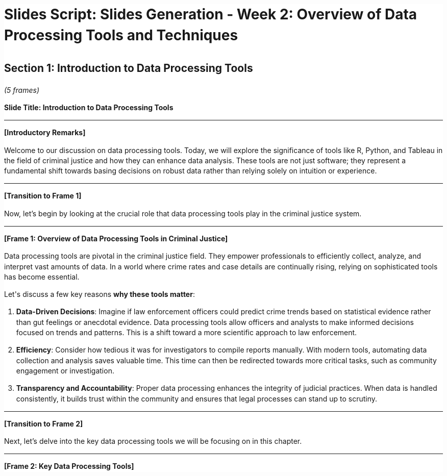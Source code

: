 # Slides Script: Slides Generation - Week 2: Overview of Data Processing Tools and Techniques

## Section 1: Introduction to Data Processing Tools
*(5 frames)*

**Slide Title: Introduction to Data Processing Tools**

---

**[Introductory Remarks]**

Welcome to our discussion on data processing tools. Today, we will explore the significance of tools like R, Python, and Tableau in the field of criminal justice and how they can enhance data analysis. These tools are not just software; they represent a fundamental shift towards basing decisions on robust data rather than relying solely on intuition or experience.

---

**[Transition to Frame 1]**

Now, let’s begin by looking at the crucial role that data processing tools play in the criminal justice system.

---

**[Frame 1: Overview of Data Processing Tools in Criminal Justice]**

Data processing tools are pivotal in the criminal justice field. They empower professionals to efficiently collect, analyze, and interpret vast amounts of data. In a world where crime rates and case details are continually rising, relying on sophisticated tools has become essential.

Let's discuss a few key reasons **why these tools matter**:

1. **Data-Driven Decisions**: Imagine if law enforcement officers could predict crime trends based on statistical evidence rather than gut feelings or anecdotal evidence. Data processing tools allow officers and analysts to make informed decisions focused on trends and patterns. This is a shift toward a more scientific approach to law enforcement.

2. **Efficiency**: Consider how tedious it was for investigators to compile reports manually. With modern tools, automating data collection and analysis saves valuable time. This time can then be redirected towards more critical tasks, such as community engagement or investigation.

3. **Transparency and Accountability**: Proper data processing enhances the integrity of judicial practices. When data is handled consistently, it builds trust within the community and ensures that legal processes can stand up to scrutiny.

---

**[Transition to Frame 2]**

Next, let’s delve into the key data processing tools we will be focusing on in this chapter.

---

**[Frame 2: Key Data Processing Tools]**
